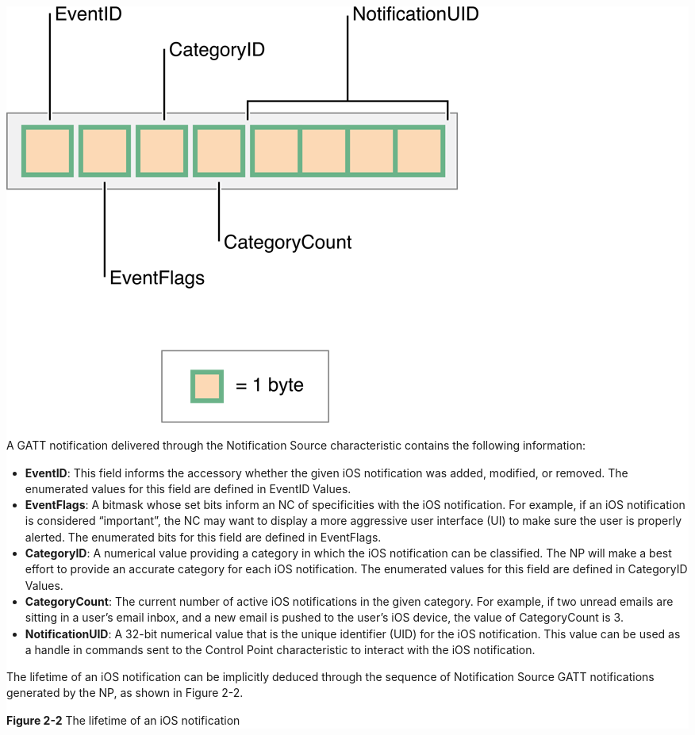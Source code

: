 ![Figure 2-1](images/formatOfGATTNotifications_2x.png)

A GATT notification delivered through the Notification Source characteristic contains the following information:

- **EventID**: This field informs the accessory whether the given iOS notification was added, modified, or removed. The enumerated values for this field are defined in EventID Values.
- **EventFlags**: A bitmask whose set bits inform an NC of specificities with the iOS notification. For example, if an iOS notification is considered “important”, the NC may want to display a more aggressive user interface (UI) to make sure the user is properly alerted. The enumerated bits for this field are defined in EventFlags.
- **CategoryID**: A numerical value providing a category in which the iOS notification can be classified. The NP will make a best effort to provide an accurate category for each iOS notification. The enumerated values for this field are defined in CategoryID Values.
- **CategoryCount**: The current number of active iOS notifications in the given category. For example, if two unread emails are sitting in a user’s email inbox, and a new email is pushed to the user’s iOS device, the value of CategoryCount is 3.
- **NotificationUID**: A 32-bit numerical value that is the unique identifier (UID) for the iOS notification. This value can be used as a handle in commands sent to the Control Point characteristic to interact with the iOS notification.

The lifetime of an iOS notification can be implicitly deduced through the sequence of Notification Source GATT notifications generated by the NP, as shown in Figure 2-2.

**Figure 2-2**  The lifetime of an iOS notification
